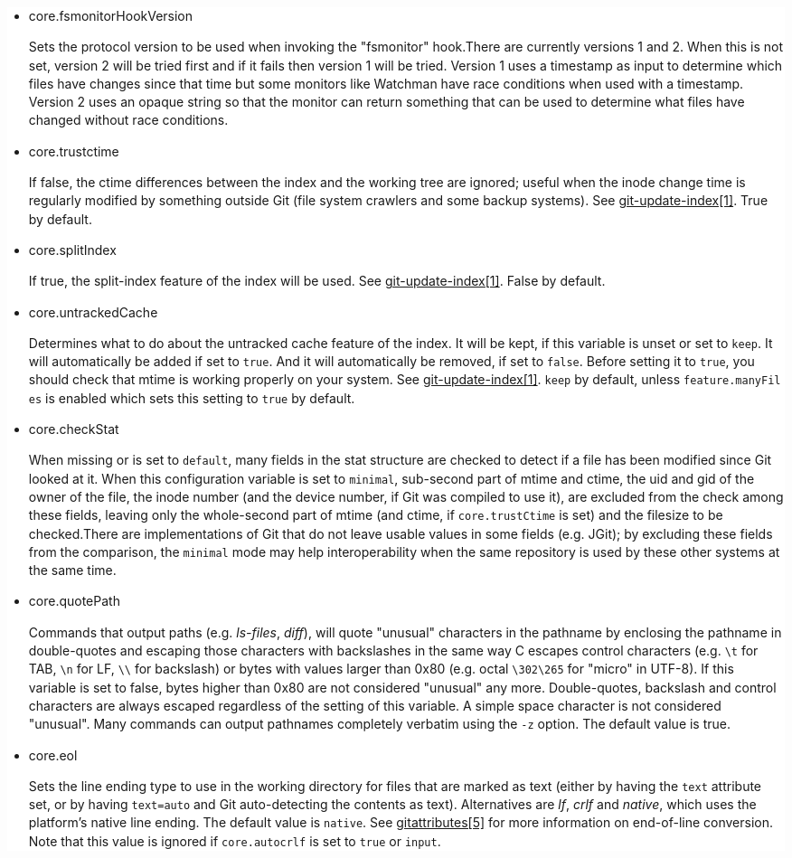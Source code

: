 - core.fsmonitorHookVersion

  Sets the protocol version to be used when invoking the "fsmonitor" hook.There are currently versions 1 and 2. When this is not set, version 2 will be tried first and if it fails then version 1 will be tried. Version 1 uses a timestamp as input to determine which files have changes since that time but some monitors like Watchman have race conditions when used with a timestamp. Version 2 uses an opaque string so that the monitor can return something that can be used to determine what files have changed without race conditions.

- core.trustctime

  If false, the ctime differences between the index and the working tree are ignored; useful when the inode change time is regularly modified by something outside Git (file system crawlers and some backup systems). See [git-update-index[1]](../git-update-index). True by default.

- core.splitIndex

  If true, the split-index feature of the index will be used. See [git-update-index[1]](../git-update-index). False by default.

- core.untrackedCache

  Determines what to do about the untracked cache feature of the index. It will be kept, if this variable is unset or set to `keep`. It will automatically be added if set to `true`. And it will automatically be removed, if set to `false`. Before setting it to `true`, you should check that mtime is working properly on your system. See [git-update-index[1]](../git-update-index). `keep` by default, unless `feature.manyFiles` is enabled which sets this setting to `true` by default.

- core.checkStat

  When missing or is set to `default`, many fields in the stat structure are checked to detect if a file has been modified since Git looked at it. When this configuration variable is set to `minimal`, sub-second part of mtime and ctime, the uid and gid of the owner of the file, the inode number (and the device number, if Git was compiled to use it), are excluded from the check among these fields, leaving only the whole-second part of mtime (and ctime, if `core.trustCtime` is set) and the filesize to be checked.There are implementations of Git that do not leave usable values in some fields (e.g. JGit); by excluding these fields from the comparison, the `minimal` mode may help interoperability when the same repository is used by these other systems at the same time.

- core.quotePath

  Commands that output paths (e.g. *ls-files*, *diff*), will quote "unusual" characters in the pathname by enclosing the pathname in double-quotes and escaping those characters with backslashes in the same way C escapes control characters (e.g. `\t` for TAB, `\n` for LF, `\\` for backslash) or bytes with values larger than 0x80 (e.g. octal `\302\265` for "micro" in UTF-8). If this variable is set to false, bytes higher than 0x80 are not considered "unusual" any more. Double-quotes, backslash and control characters are always escaped regardless of the setting of this variable. A simple space character is not considered "unusual". Many commands can output pathnames completely verbatim using the `-z` option. The default value is true.

- core.eol

  Sets the line ending type to use in the working directory for files that are marked as text (either by having the `text` attribute set, or by having `text=auto` and Git auto-detecting the contents as text). Alternatives are *lf*, *crlf* and *native*, which uses the platform’s native line ending. The default value is `native`. See [gitattributes[5]](../../5/gitattributes) for more information on end-of-line conversion. Note that this value is ignored if `core.autocrlf` is set to `true` or `input`.
